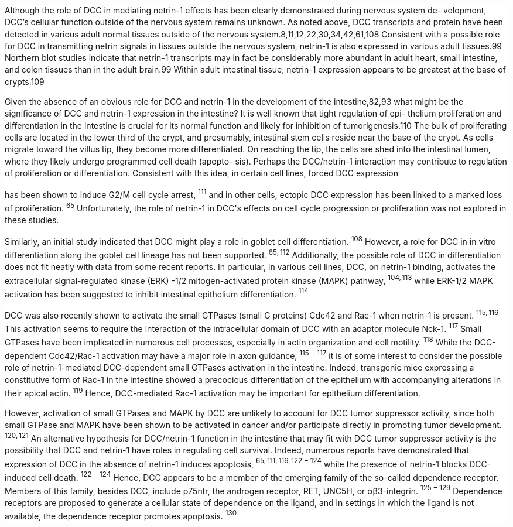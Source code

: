 Although the role of DCC in mediating netrin-1 effects has been clearly demonstrated during nervous system de- velopment, DCC’s cellular function outside of the nervous system remains unknown. As noted above, DCC transcripts and protein have been detected in various adult normal tissues outside of the nervous system.8,11,12,22,30,34,42,61,108 Consistent with a possible role for DCC in transmitting netrin signals in tissues outside the nervous system, netrin-1 is also expressed in various adult tissues.99 Northern blot studies indicate that netrin-1 transcripts may in fact be considerably more abundant in adult heart, small intestine, and colon tissues than in the adult brain.99 Within adult intestinal tissue, netrin-1 expression appears to be greatest at the base of crypts.109

Given the absence of an obvious role for DCC and netrin-1 in the development of the intestine,82,93 what might be the significance of DCC and netrin-1 expression in the intestine? It is well known that tight regulation of epi- thelium proliferation and differentiation in the intestine is crucial for its normal function and likely for inhibition of tumorigenesis.110 The bulk of proliferating cells are located in the lower third of the crypt, and presumably, intestinal stem cells reside near the base of the crypt. As cells migrate toward the villus tip, they become more differentiated. On reaching the tip, the cells are shed into the intestinal lumen, where they likely undergo programmed cell death (apopto- sis). Perhaps the DCC/netrin-1 interaction may contribute to regulation of proliferation or differentiation. Consistent with this idea, in certain cell lines, forced DCC expression

has been shown to induce G2/M cell cycle arrest, ${ }^{111}$ and in other cells, ectopic DCC expression has been linked to a marked loss of proliferation. ${ }^{65}$ Unfortunately, the role of netrin-1 in DCC's effects on cell cycle progression or proliferation was not explored in these studies.

Similarly, an initial study indicated that DCC might play a role in goblet cell differentiation. ${ }^{108}$ However, a role for DCC in in vitro differentiation along the goblet cell lineage has not been supported. ${ }^{65,112}$ Additionally, the possible role of DCC in differentiation does not fit neatly with data from some recent reports. In particular, in various cell lines, DCC, on netrin-1 binding, activates the extracellular signal-regulated kinase (ERK) -1/2 mitogen-activated protein kinase (MAPK) pathway, ${ }^{104,113}$ while ERK-1/2 MAPK activation has been suggested to inhibit intestinal epithelium differentiation. ${ }^{114}$

DCC was also recently shown to activate the small GTPases (small G proteins) Cdc42 and Rac-1 when netrin-1 is present. ${ }^{115,116}$ This activation seems to require the interaction of the intracellular domain of DCC with an adaptor molecule Nck-1. ${ }^{117}$ Small GTPases have been implicated in numerous cell processes, especially in actin organization and cell motility. ${ }^{118}$ While the DCC-dependent Cdc42/Rac-1 activation may have a major role in axon guidance, ${ }^{115-117}$ it is of some interest to consider the possible role of netrin-1-mediated DCC-dependent small GTPases activation in the intestine. Indeed, transgenic mice expressing a constitutive form of Rac-1 in the intestine showed a precocious differentiation of the epithelium with accompanying alterations in their apical actin. ${ }^{119}$ Hence, DCC-mediated Rac-1 activation may be important for epithelium differentiation.

However, activation of small GTPases and MAPK by DCC are unlikely to account for DCC tumor suppressor activity, since both small GTPase and MAPK have been shown to be activated in cancer and/or participate directly in promoting tumor development. ${ }^{120,121}$ An alternative hypothesis for DCC/netrin-1 function in the intestine that may fit with DCC tumor suppressor activity is the possibility that DCC and netrin-1 have roles in regulating cell survival. Indeed, numerous reports have demonstrated that expression of DCC in the absence of netrin-1 induces apoptosis, ${ }^{65,111,116,122-124}$ while the presence of netrin-1 blocks DCC-induced cell death. ${ }^{122-124}$ Hence, DCC appears to be a member of the emerging family of the so-called dependence receptor. Members of this family, besides DCC, include p75ntr, the androgen receptor, RET, UNC5H, or αβ3-integrin. ${ }^{125-129}$ Dependence receptors are proposed to generate a cellular state of dependence on the ligand, and in settings in which the ligand is not available, the dependence receptor promotes apoptosis. ${ }^{130}$
